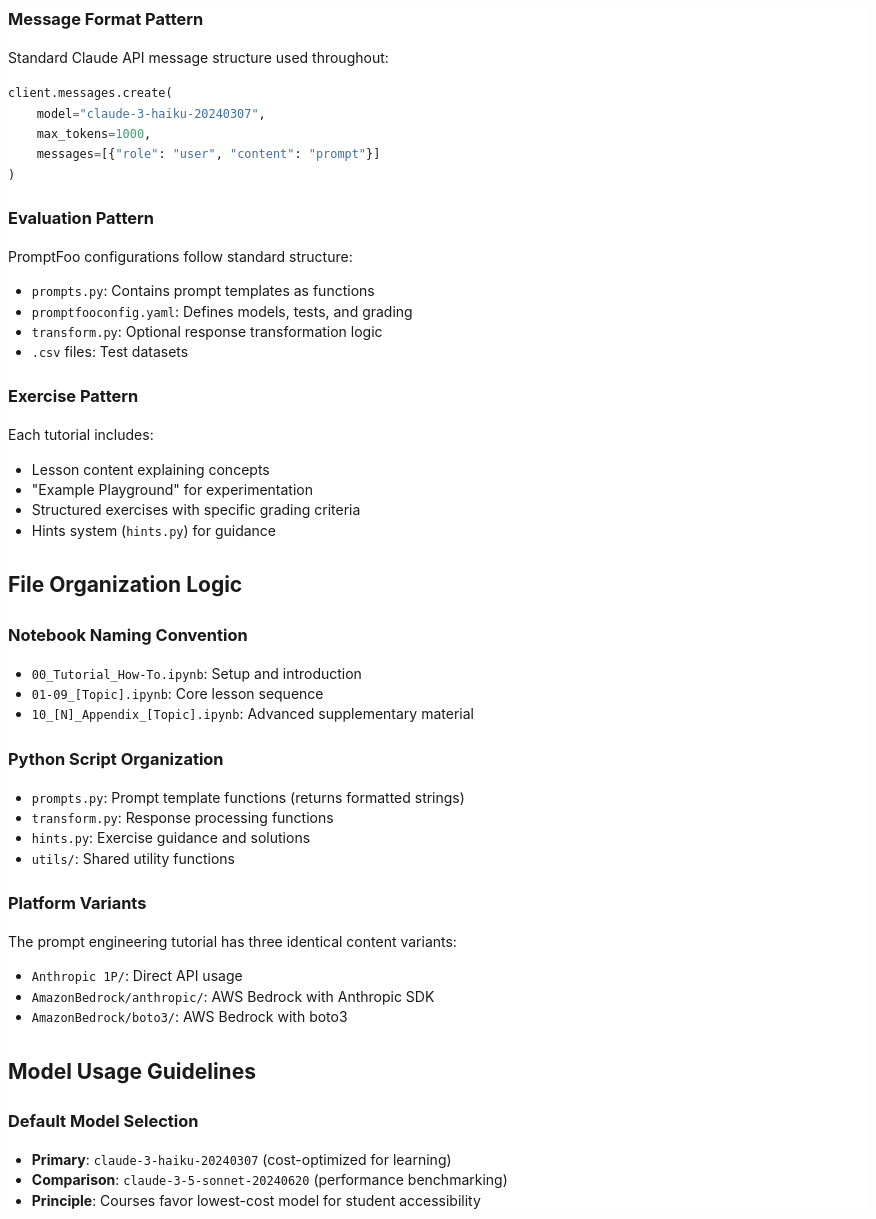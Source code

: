 ### Message Format Pattern
Standard Claude API message structure used throughout:
```python
client.messages.create(
    model="claude-3-haiku-20240307",
    max_tokens=1000,
    messages=[{"role": "user", "content": "prompt"}]
)
```

### Evaluation Pattern
PromptFoo configurations follow standard structure:
- `prompts.py`: Contains prompt templates as functions
- `promptfooconfig.yaml`: Defines models, tests, and grading
- `transform.py`: Optional response transformation logic
- `.csv` files: Test datasets

### Exercise Pattern
Each tutorial includes:
- Lesson content explaining concepts
- "Example Playground" for experimentation
- Structured exercises with specific grading criteria
- Hints system (`hints.py`) for guidance

## File Organization Logic

### Notebook Naming Convention
- `00_Tutorial_How-To.ipynb`: Setup and introduction
- `01-09_[Topic].ipynb`: Core lesson sequence
- `10_[N]_Appendix_[Topic].ipynb`: Advanced supplementary material

### Python Script Organization
- `prompts.py`: Prompt template functions (returns formatted strings)
- `transform.py`: Response processing functions
- `hints.py`: Exercise guidance and solutions
- `utils/`: Shared utility functions

### Platform Variants
The prompt engineering tutorial has three identical content variants:
- `Anthropic 1P/`: Direct API usage
- `AmazonBedrock/anthropic/`: AWS Bedrock with Anthropic SDK
- `AmazonBedrock/boto3/`: AWS Bedrock with boto3

## Model Usage Guidelines

### Default Model Selection
- **Primary**: `claude-3-haiku-20240307` (cost-optimized for learning)
- **Comparison**: `claude-3-5-sonnet-20240620` (performance benchmarking)
- **Principle**: Courses favor lowest-cost model for student accessibility
